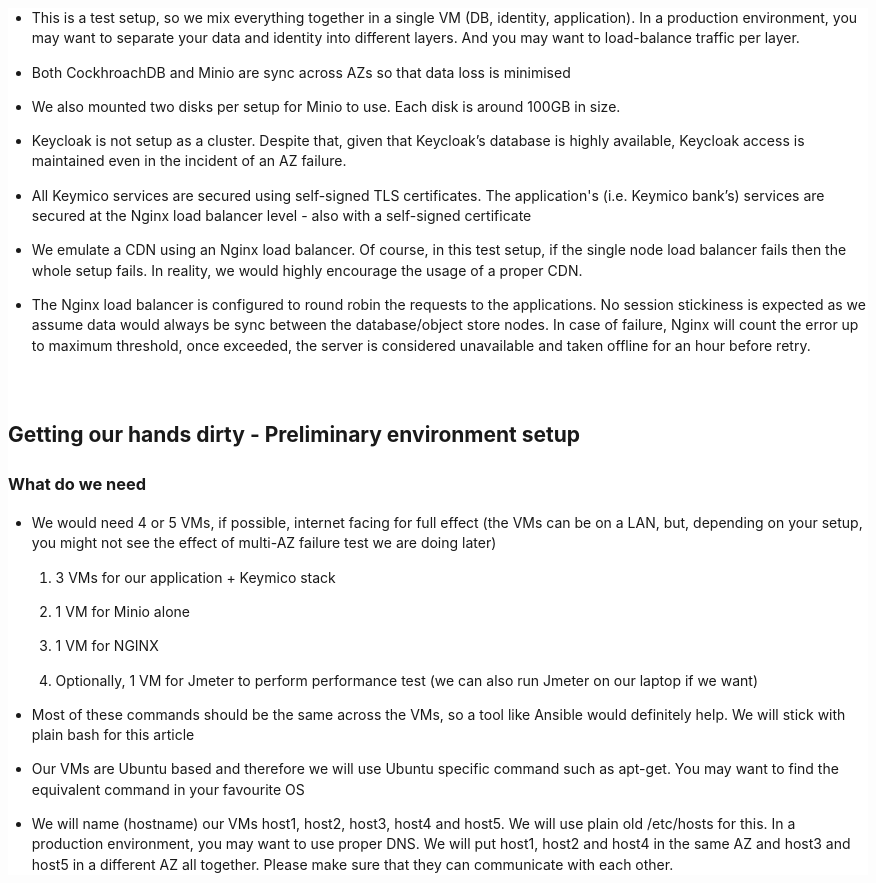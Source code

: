 -   This is a test setup, so we mix everything together in a single VM (DB,
    identity, application). In a production environment, you may want to
    separate your data and identity into different layers. And you may want to
    load-balance traffic per layer.

-   Both CockhroachDB and Minio are sync across AZs so that data loss is
    minimised

-   We also mounted two disks per setup for Minio to use. Each disk is around
    100GB in size.

-   Keycloak is not setup as a cluster. Despite that, given that Keycloak’s
    database is highly available, Keycloak access is maintained even in the
    incident of an AZ failure.

-   All Keymico services are secured using self-signed TLS certificates. The
    application's (i.e. Keymico bank’s) services are secured at the Nginx load
    balancer level - also with a self-signed certificate

-   We emulate a CDN using an Nginx load balancer. Of course, in this test
    setup, if the single node load balancer fails then the whole setup fails. In
    reality, we would highly encourage the usage of a proper CDN.

-   The Nginx load balancer is configured to round robin the requests to the
    applications. No session stickiness is expected as we assume data would
    always be sync between the database/object store nodes. In case of failure,
    Nginx will count the error up to maximum threshold, once exceeded, the
    server is considered unavailable and taken offline for an hour before retry.

 

Getting our hands dirty - Preliminary environment setup
-------------------------------------------------------

### What do we need

-   We would need 4 or 5 VMs, if possible, internet facing for full effect (the
    VMs can be on a LAN, but, depending on your setup, you might not see the
    effect of multi-AZ failure test we are doing later)

    1.  3 VMs for our application + Keymico stack

    2.  1 VM for Minio alone

    3.  1 VM for NGINX

    4.  Optionally, 1 VM for Jmeter to perform performance test (we can also run
        Jmeter on our laptop if we want)

-   Most of these commands should be the same across the VMs, so a tool like
    Ansible would definitely help. We will stick with plain bash for this
    article

-   Our VMs are Ubuntu based and therefore we will use Ubuntu specific command
    such as apt-get. You may want to find the equivalent command in your
    favourite OS

-   We will name (hostname) our VMs host1, host2, host3, host4 and host5. We
    will use plain old /etc/hosts for this. In a production environment, you may
    want to use proper DNS. We will put host1, host2 and host4 in the same AZ
    and host3 and host5 in a different AZ all together. Please make sure that
    they can communicate with each other.
